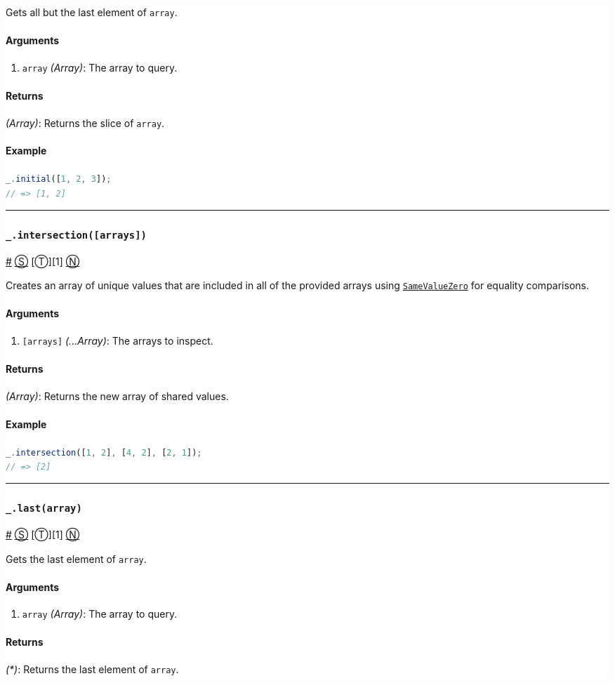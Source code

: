 Gets all but the last element of `array`.

#### Arguments
1. `array` *(Array)*: The array to query.

#### Returns
*(Array)*:  Returns the slice of `array`.

#### Example
```js
_.initial([1, 2, 3]);
// => [1, 2]
```
* * *





### <a id="_intersectionarrays"></a>`_.intersection([arrays])`
<a href="#_intersectionarrays">#</a> [&#x24C8;](https://github.com/lodash/lodash/blob/3.10.0/lodash.src.js#L5156 "View in source") [&#x24C9;][1] [&#x24C3;](https://www.npmjs.com/package/lodash.intersection "See the npm package")

Creates an array of unique values that are included in all of the provided
arrays using [`SameValueZero`](http://ecma-international.org/ecma-262/6.0/#sec-samevaluezero)
for equality comparisons.

#### Arguments
1. `[arrays]` *(...Array)*: The arrays to inspect.

#### Returns
*(Array)*:  Returns the new array of shared values.

#### Example
```js
_.intersection([1, 2], [4, 2], [2, 1]);
// => [2]
```
* * *





### <a id="_lastarray"></a>`_.last(array)`
<a href="#_lastarray">#</a> [&#x24C8;](https://github.com/lodash/lodash/blob/3.10.0/lodash.src.js#L5206 "View in source") [&#x24C9;][1] [&#x24C3;](https://www.npmjs.com/package/lodash.last "See the npm package")

Gets the last element of `array`.

#### Arguments
1. `array` *(Array)*: The array to query.

#### Returns
*(&#42;)*:  Returns the last element of `array`.
